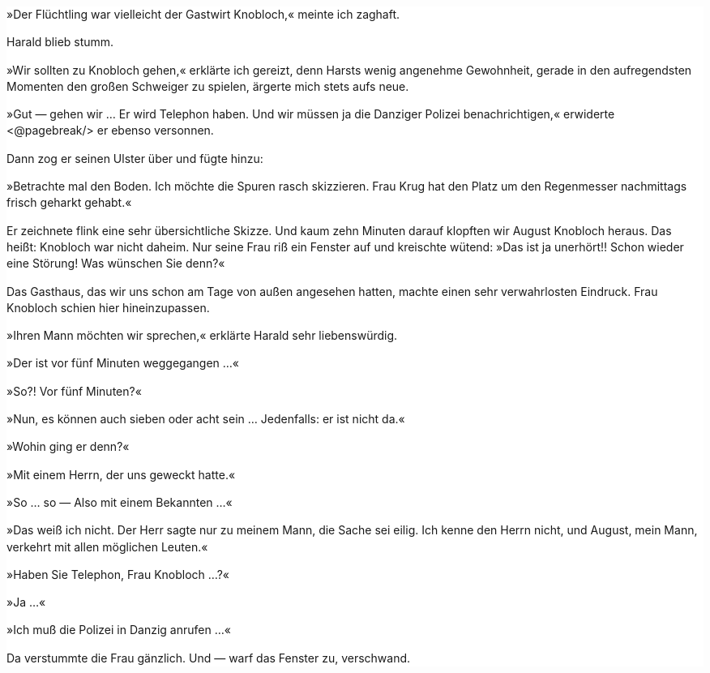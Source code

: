 »Der Flüchtling war vielleicht der Gastwirt Knobloch,«
meinte ich zaghaft.

Harald blieb stumm.

»Wir sollten zu Knobloch gehen,« erklärte ich gereizt,
denn Harsts wenig angenehme Gewohnheit, gerade in den
aufregendsten Momenten den großen Schweiger zu spielen,
ärgerte mich stets aufs neue.

»Gut — gehen wir … Er wird Telephon haben. Und
wir müssen ja die Danziger Polizei benachrichtigen,« erwiderte
<@pagebreak/>
er ebenso versonnen.

Dann zog er seinen Ulster über und fügte hinzu:

»Betrachte mal den Boden. Ich möchte die Spuren
rasch skizzieren. Frau Krug hat den Platz um den Regenmesser
nachmittags frisch geharkt gehabt.«

Er zeichnete flink eine sehr übersichtliche Skizze. Und
kaum zehn Minuten darauf klopften wir August Knobloch
heraus. Das heißt: Knobloch war nicht daheim. Nur seine
Frau riß ein Fenster auf und kreischte wütend: »Das ist
ja unerhört!! Schon wieder eine Störung! Was wünschen
Sie denn?«

Das Gasthaus, das wir uns schon am Tage von außen
angesehen hatten, machte einen sehr verwahrlosten Eindruck.
Frau Knobloch schien hier hineinzupassen.

»Ihren Mann möchten wir sprechen,« erklärte Harald
sehr liebenswürdig.

»Der ist vor fünf Minuten weggegangen …«

»So?! Vor fünf Minuten?«

»Nun, es können auch sieben oder acht sein … Jedenfalls:
er ist nicht da.«

»Wohin ging er denn?«

»Mit einem Herrn, der uns geweckt hatte.«

»So … so — Also mit einem Bekannten …«

»Das weiß ich nicht. Der Herr sagte nur zu meinem
Mann, die Sache sei eilig. Ich kenne den Herrn nicht, und
August, mein Mann, verkehrt mit allen möglichen Leuten.«

»Haben Sie Telephon, Frau Knobloch …?«

»Ja …«

»Ich muß die Polizei in Danzig anrufen …«

Da verstummte die Frau gänzlich. Und — warf das
Fenster zu, verschwand.
